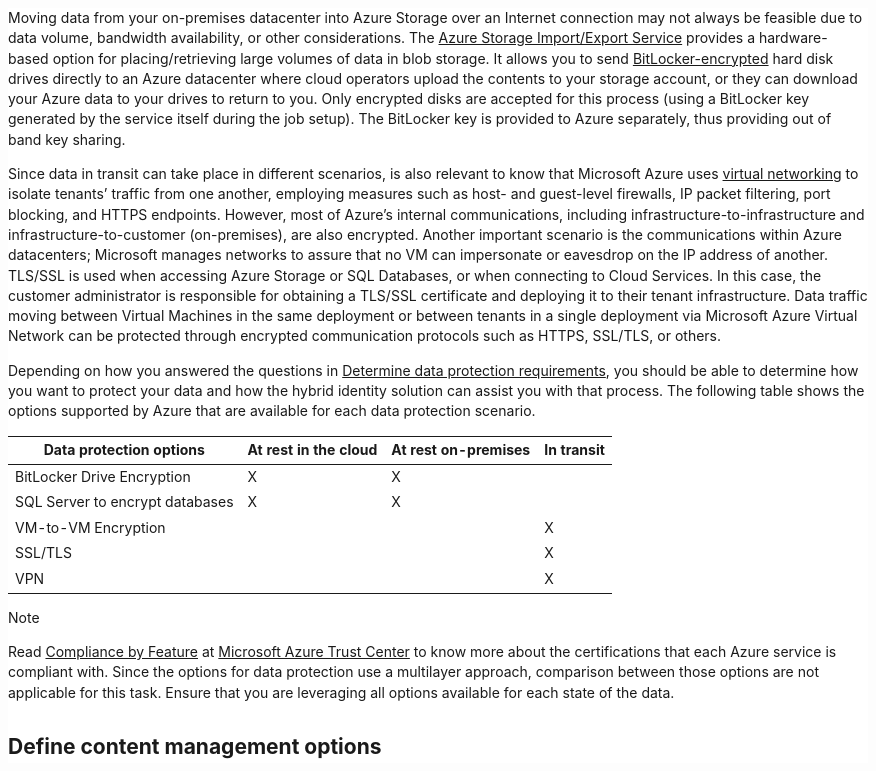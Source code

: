 Moving data from your on-premises datacenter into Azure Storage over an Internet connection may not always be feasible due to data volume, bandwidth availability, or other considerations. The [Azure Storage Import/Export Service](../../storage/common/storage-import-export-service.md) provides a hardware-based option for placing/retrieving large volumes of data in blob storage. It allows you to send [BitLocker-encrypted](https://technet.microsoft.com/library/dn306081#BKMK_BL2012R2) hard disk drives directly to an Azure datacenter where cloud operators upload the contents to your storage account, or they can download your Azure data to your drives to return to you. Only encrypted disks are accepted for this process (using a BitLocker key generated by the service itself during the job setup). The BitLocker key is provided to Azure separately, thus providing out of band key sharing.

Since data in transit can take place in different scenarios, is also relevant to know that Microsoft Azure uses [virtual networking](https://azure.microsoft.com/documentation/services/virtual-network/) to isolate tenants’ traffic from one another, employing measures such as host- and guest-level firewalls, IP packet filtering, port blocking, and HTTPS endpoints. However, most of Azure’s internal communications, including infrastructure-to-infrastructure and infrastructure-to-customer (on-premises), are also encrypted. Another important scenario is the communications within Azure datacenters; Microsoft manages networks to assure that no VM can impersonate or eavesdrop on the IP address of another. TLS/SSL is used when accessing Azure Storage or SQL Databases, or when connecting to Cloud Services. In this case, the customer administrator is responsible for obtaining a TLS/SSL certificate and deploying it to their tenant infrastructure. Data traffic moving between Virtual Machines in the same deployment or between tenants in a single deployment via Microsoft Azure Virtual Network can be protected through encrypted communication protocols such as HTTPS, SSL/TLS, or others.

Depending on how you answered the questions in [Determine data protection requirements](plan-hybrid-identity-design-considerations-dataprotection-requirements.md), you should be able to determine how you want to protect your data and how the hybrid identity solution can assist you with that process. The following table shows the options supported by Azure that are available for each data protection scenario.

| Data protection options | At rest in the cloud | At rest on-premises | In transit |
| --- | --- | --- | --- |
| BitLocker Drive Encryption |X |X | |
| SQL Server to encrypt databases |X |X | |
| VM-to-VM Encryption | | |X |
| SSL/TLS | | |X |
| VPN | | |X |

> [!NOTE]
> Read [Compliance by Feature](https://azure.microsoft.com/support/trust-center/services/) at [Microsoft Azure Trust Center](https://azure.microsoft.com/support/trust-center/) to know more about the certifications that each Azure service is compliant with.
> Since the options for data protection use a multilayer approach, comparison between those options are not applicable for this task. Ensure that you are leveraging all options available for each state of the data.
>
>

## Define content management options
